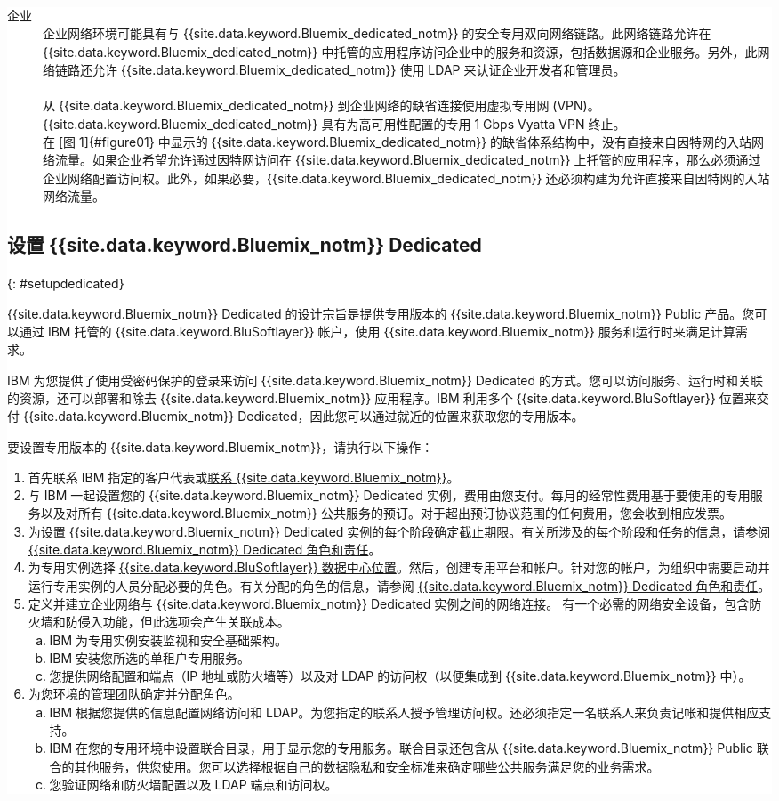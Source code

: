 </dd>
<dt>企业</dt>
<dd>
企业网络环境可能具有与 {{site.data.keyword.Bluemix_dedicated_notm}} 的安全专用双向网络链路。此网络链路允许在 {{site.data.keyword.Bluemix_dedicated_notm}} 中托管的应用程序访问企业中的服务和资源，包括数据源和企业服务。另外，此网络链路还允许 {{site.data.keyword.Bluemix_dedicated_notm}} 使用 LDAP 来认证企业开发者和管理员。
<br>
<br>
从 {{site.data.keyword.Bluemix_dedicated_notm}} 到企业网络的缺省连接使用虚拟专用网 (VPN)。{{site.data.keyword.Bluemix_dedicated_notm}} 具有为高可用性配置的专用 1 Gbps Vyatta VPN 终止。
<br>
在 [图 1]{#figure01} 中显示的 {{site.data.keyword.Bluemix_dedicated_notm}} 的缺省体系结构中，没有直接来自因特网的入站网络流量。如果企业希望允许通过因特网访问在 {{site.data.keyword.Bluemix_dedicated_notm}} 上托管的应用程序，那么必须通过企业网络配置访问权。此外，如果必要，{{site.data.keyword.Bluemix_dedicated_notm}} 还必须构建为允许直接来自因特网的入站网络流量。
</dd>
</dl>


## 设置 {{site.data.keyword.Bluemix_notm}} Dedicated
{: #setupdedicated}

{{site.data.keyword.Bluemix_notm}} Dedicated 的设计宗旨是提供专用版本的 {{site.data.keyword.Bluemix_notm}} Public 产品。您可以通过 IBM 托管的 {{site.data.keyword.BluSoftlayer}} 帐户，使用 {{site.data.keyword.Bluemix_notm}} 服务和运行时来满足计算需求。

IBM 为您提供了使用受密码保护的登录来访问 {{site.data.keyword.Bluemix_notm}} Dedicated 的方式。您可以访问服务、运行时和关联的资源，还可以部署和除去 {{site.data.keyword.Bluemix_notm}} 应用程序。IBM 利用多个 {{site.data.keyword.BluSoftlayer}} 位置来交付 {{site.data.keyword.Bluemix_notm}} Dedicated，因此您可以通过就近的位置来获取您的专用版本。

要设置专用版本的 {{site.data.keyword.Bluemix_notm}}，请执行以下操作：

<ol>
<li>首先联系 IBM 指定的客户代表或<a href="https://console.ng.bluemix.net/?direct=classic/#/contactUs/cloudOEPaneId=contactUs" target="_blank">联系 {{site.data.keyword.Bluemix_notm}}</a>。</li>
<li>与 IBM 一起设置您的 {{site.data.keyword.Bluemix_notm}} Dedicated 实例，费用由您支付。每月的经常性费用基于要使用的专用服务以及对所有 {{site.data.keyword.Bluemix_notm}} 公共服务的预订。对于超出预订协议范围的任何费用，您会收到相应发票。</li>
<li>为设置 {{site.data.keyword.Bluemix_notm}} Dedicated 实例的每个阶段确定截止期限。有关所涉及的每个阶段和任务的信息，请参阅 <a href="index.html#rolesresponsibilities" target="_blank">{{site.data.keyword.Bluemix_notm}} Dedicated 角色和责任</a>。</li>
<li>为专用实例选择 <a href="http://www.softlayer.com/data-centers" target="_blank">{{site.data.keyword.BluSoftlayer}} 数据中心位置</a>。然后，创建专用平台和帐户。针对您的帐户，为组织中需要启动并运行专用实例的人员分配必要的角色。有关分配的角色的信息，请参阅 <a href="index.html#rolesresponsibilities" target="_blank">{{site.data.keyword.Bluemix_notm}} Dedicated 角色和责任</a>。
</li>
<li>定义并建立企业网络与 {{site.data.keyword.Bluemix_notm}} Dedicated 实例之间的网络连接。
	有一个必需的网络安全设备，包含防火墙和防侵入功能，但此选项会产生关联成本。<ol type="a">
	<li>IBM 为专用实例安装监视和安全基础架构。</li>
	<li>IBM 安装您所选的单租户专用服务。</li>
	<li>您提供网络配置和端点（IP 地址或防火墙等）以及对 LDAP 的访问权（以便集成到 {{site.data.keyword.Bluemix_notm}} 中）。</li>
	</ol>
</li>
<li>为您环境的管理团队确定并分配角色。
	<ol type="a">
	<li>IBM 根据您提供的信息配置网络访问和 LDAP。为您指定的联系人授予管理访问权。还必须指定一名联系人来负责记帐和提供相应支持。</li>
	<li>IBM 在您的专用环境中设置联合目录，用于显示您的专用服务。联合目录还包含从 {{site.data.keyword.Bluemix_notm}} Public 联合的其他服务，供您使用。您可以选择根据自己的数据隐私和安全标准来确定哪些公共服务满足您的业务需求。</li>
	<li>您验证网络和防火墙配置以及 LDAP 端点和访问权。</li>
	</ol>
</li>
</ol>
